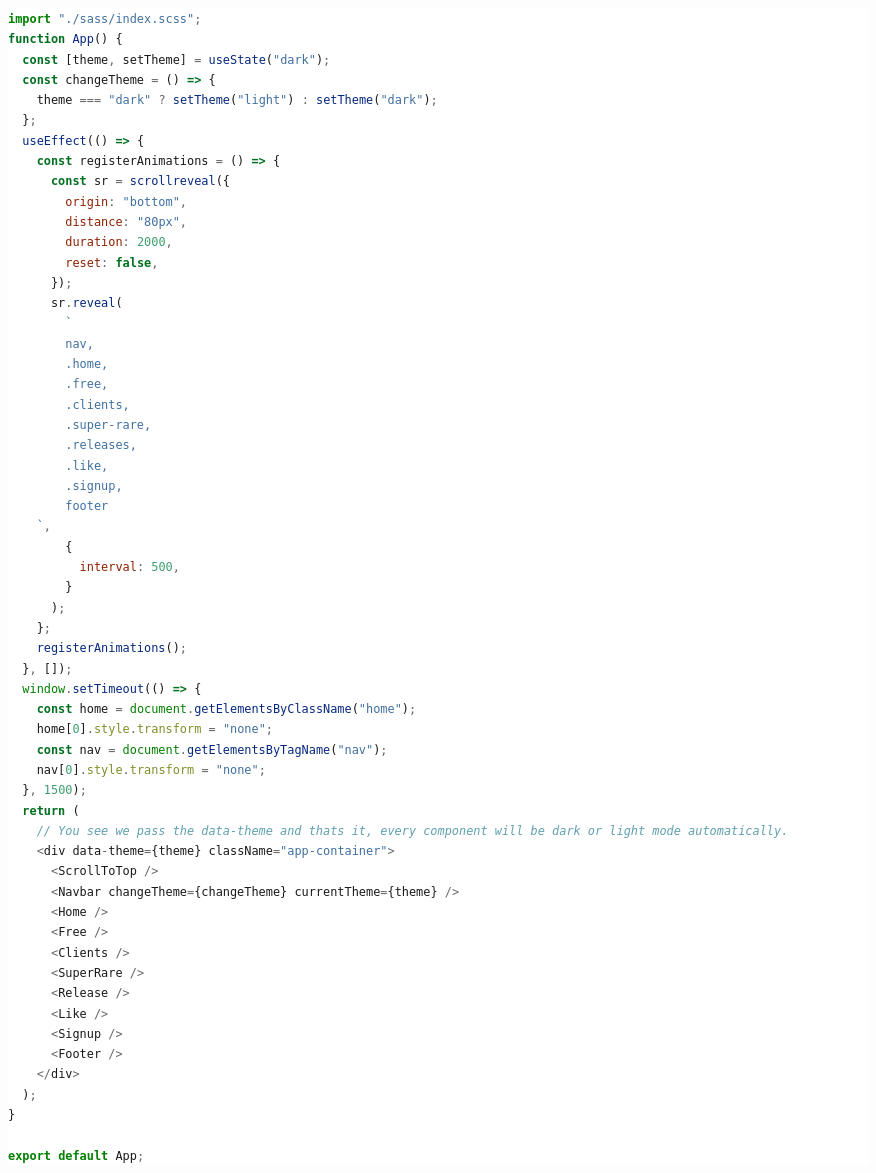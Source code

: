 ```javascript
import "./sass/index.scss";
function App() {
  const [theme, setTheme] = useState("dark");
  const changeTheme = () => {
    theme === "dark" ? setTheme("light") : setTheme("dark");
  };
  useEffect(() => {
    const registerAnimations = () => {
      const sr = scrollreveal({
        origin: "bottom",
        distance: "80px",
        duration: 2000,
        reset: false,
      });
      sr.reveal(
        `
        nav,
        .home,
        .free,
        .clients,
        .super-rare,
        .releases,
        .like,
        .signup,
        footer
    `,
        {
          interval: 500,
        }
      );
    };
    registerAnimations();
  }, []);
  window.setTimeout(() => {
    const home = document.getElementsByClassName("home");
    home[0].style.transform = "none";
    const nav = document.getElementsByTagName("nav");
    nav[0].style.transform = "none";
  }, 1500);
  return (
    // You see we pass the data-theme and thats it, every component will be dark or light mode automatically.
    <div data-theme={theme} className="app-container">
      <ScrollToTop />
      <Navbar changeTheme={changeTheme} currentTheme={theme} />
      <Home />
      <Free />
      <Clients />
      <SuperRare />
      <Release />
      <Like />
      <Signup />
      <Footer />
    </div>
  );
}

export default App;
```
